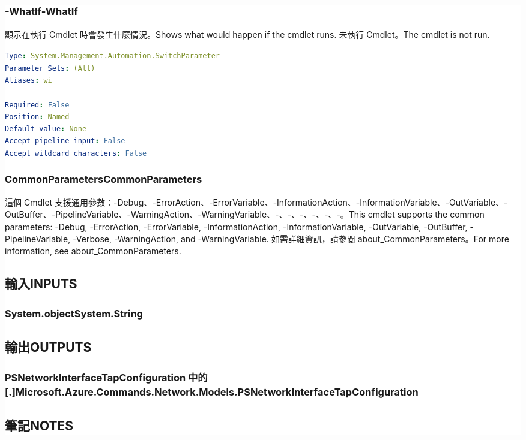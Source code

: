 ### <span data-ttu-id="a4a0a-129">-WhatIf</span><span class="sxs-lookup"><span data-stu-id="a4a0a-129">-WhatIf</span></span>
<span data-ttu-id="a4a0a-130">顯示在執行 Cmdlet 時會發生什麼情況。</span><span class="sxs-lookup"><span data-stu-id="a4a0a-130">Shows what would happen if the cmdlet runs.</span></span> <span data-ttu-id="a4a0a-131">未執行 Cmdlet。</span><span class="sxs-lookup"><span data-stu-id="a4a0a-131">The cmdlet is not run.</span></span>

```yaml
Type: System.Management.Automation.SwitchParameter
Parameter Sets: (All)
Aliases: wi

Required: False
Position: Named
Default value: None
Accept pipeline input: False
Accept wildcard characters: False
```

### <span data-ttu-id="a4a0a-132">CommonParameters</span><span class="sxs-lookup"><span data-stu-id="a4a0a-132">CommonParameters</span></span>
<span data-ttu-id="a4a0a-133">這個 Cmdlet 支援通用參數：-Debug、-ErrorAction、-ErrorVariable、-InformationAction、-InformationVariable、-OutVariable、-OutBuffer、-PipelineVariable、-WarningAction、-WarningVariable、-、-、-、-、-、-。</span><span class="sxs-lookup"><span data-stu-id="a4a0a-133">This cmdlet supports the common parameters: -Debug, -ErrorAction, -ErrorVariable, -InformationAction, -InformationVariable, -OutVariable, -OutBuffer, -PipelineVariable, -Verbose, -WarningAction, and -WarningVariable.</span></span> <span data-ttu-id="a4a0a-134">如需詳細資訊，請參閱 [about_CommonParameters](https://go.microsoft.com/fwlink/?LinkID=113216)。</span><span class="sxs-lookup"><span data-stu-id="a4a0a-134">For more information, see [about_CommonParameters](https://go.microsoft.com/fwlink/?LinkID=113216).</span></span>

## <span data-ttu-id="a4a0a-135">輸入</span><span class="sxs-lookup"><span data-stu-id="a4a0a-135">INPUTS</span></span>

### <span data-ttu-id="a4a0a-136">System.object</span><span class="sxs-lookup"><span data-stu-id="a4a0a-136">System.String</span></span>

## <span data-ttu-id="a4a0a-137">輸出</span><span class="sxs-lookup"><span data-stu-id="a4a0a-137">OUTPUTS</span></span>

### <span data-ttu-id="a4a0a-138">PSNetworkInterfaceTapConfiguration 中的 [.]</span><span class="sxs-lookup"><span data-stu-id="a4a0a-138">Microsoft.Azure.Commands.Network.Models.PSNetworkInterfaceTapConfiguration</span></span>

## <span data-ttu-id="a4a0a-139">筆記</span><span class="sxs-lookup"><span data-stu-id="a4a0a-139">NOTES</span></span>
